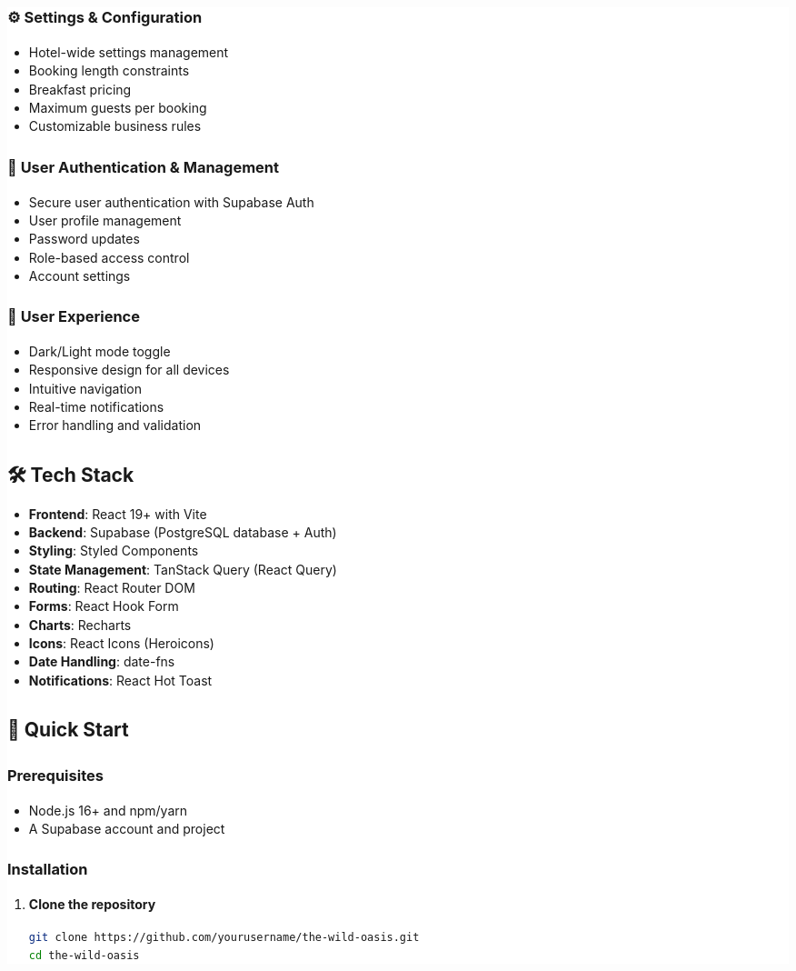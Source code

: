 ### ⚙️ **Settings & Configuration**

- Hotel-wide settings management
- Booking length constraints
- Breakfast pricing
- Maximum guests per booking
- Customizable business rules

### 👤 **User Authentication & Management**

- Secure user authentication with Supabase Auth
- User profile management
- Password updates
- Role-based access control
- Account settings

### 🌙 **User Experience**

- Dark/Light mode toggle
- Responsive design for all devices
- Intuitive navigation
- Real-time notifications
- Error handling and validation

## 🛠️ Tech Stack

- **Frontend**: React 19+ with Vite
- **Backend**: Supabase (PostgreSQL database + Auth)
- **Styling**: Styled Components
- **State Management**: TanStack Query (React Query)
- **Routing**: React Router DOM
- **Forms**: React Hook Form
- **Charts**: Recharts
- **Icons**: React Icons (Heroicons)
- **Date Handling**: date-fns
- **Notifications**: React Hot Toast

## 🚀 Quick Start

### Prerequisites

- Node.js 16+ and npm/yarn
- A Supabase account and project

### Installation

1. **Clone the repository**

   ```bash
   git clone https://github.com/yourusername/the-wild-oasis.git
   cd the-wild-oasis
   ```
